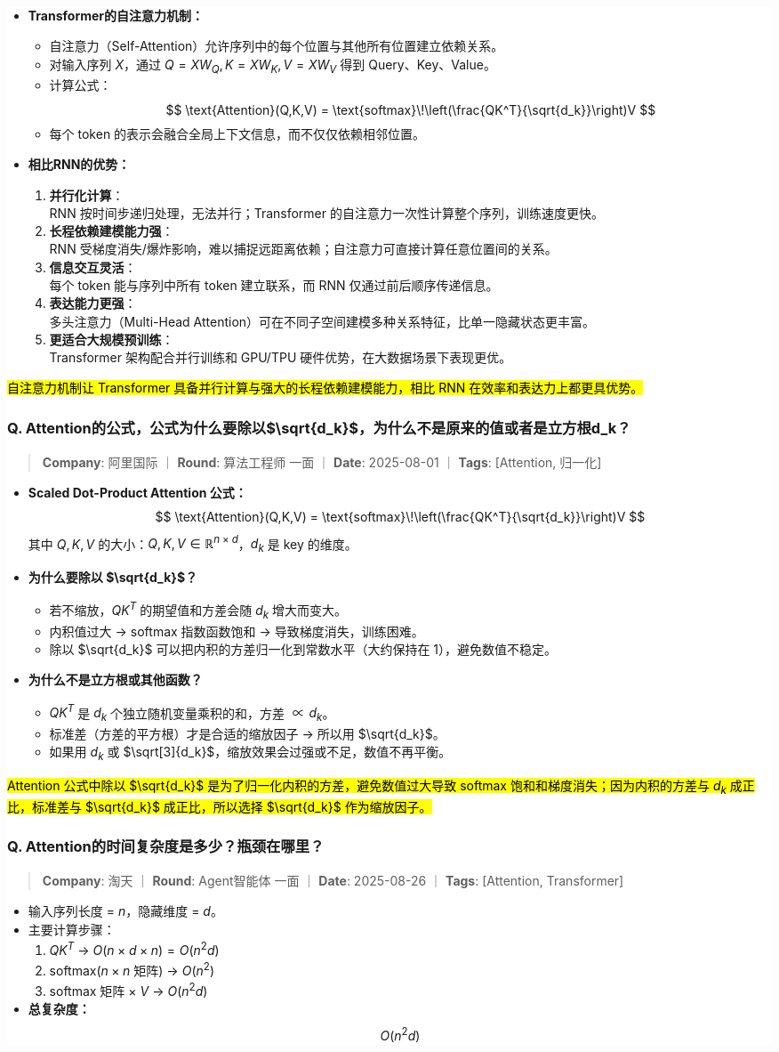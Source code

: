 - **Transformer的自注意力机制：**
  - 自注意力（Self-Attention）允许序列中的每个位置与其他所有位置建立依赖关系。
  - 对输入序列 $X$，通过 $Q = XW_Q, K = XW_K, V = XW_V$ 得到 Query、Key、Value。
  - 计算公式：
    $$
    \text{Attention}(Q,K,V) = \text{softmax}\!\left(\frac{QK^T}{\sqrt{d_k}}\right)V
    $$
  - 每个 token 的表示会融合全局上下文信息，而不仅仅依赖相邻位置。

- **相比RNN的优势：**
  1. **并行化计算**：  
     RNN 按时间步递归处理，无法并行；Transformer 的自注意力一次性计算整个序列，训练速度更快。
  2. **长程依赖建模能力强**：  
     RNN 受梯度消失/爆炸影响，难以捕捉远距离依赖；自注意力可直接计算任意位置间的关系。
  3. **信息交互灵活**：  
     每个 token 能与序列中所有 token 建立联系，而 RNN 仅通过前后顺序传递信息。
  4. **表达能力更强**：  
     多头注意力（Multi-Head Attention）可在不同子空间建模多种关系特征，比单一隐藏状态更丰富。
  5. **更适合大规模预训练**：  
     Transformer 架构配合并行训练和 GPU/TPU 硬件优势，在大数据场景下表现更优。

<mark>自注意力机制让 Transformer 具备并行计算与强大的长程依赖建模能力，相比 RNN 在效率和表达力上都更具优势。</mark>


### Q. Attention的公式，公式为什么要除以$\sqrt{d_k}$，为什么不是原来的值或者是立方根d_k？
> **Company**: 阿里国际 ｜ **Round**: 算法工程师 一面 ｜ **Date**: 2025-08-01 ｜ **Tags**: [Attention, 归一化]

- **Scaled Dot-Product Attention 公式：**
  $$
  \text{Attention}(Q,K,V) = \text{softmax}\!\left(\frac{QK^T}{\sqrt{d_k}}\right)V
  $$
  其中 $Q,K,V$ 的大小：$Q,K,V \in \mathbb{R}^{n \times d}$，$d_k$ 是 key 的维度。

- **为什么要除以 $\sqrt{d_k}$？**
  - 若不缩放，$QK^T$ 的期望值和方差会随 $d_k$ 增大而变大。  
  - 内积值过大 → softmax 指数函数饱和 → 导致梯度消失，训练困难。  
  - 除以 $\sqrt{d_k}$ 可以把内积的方差归一化到常数水平（大约保持在 1），避免数值不稳定。

- **为什么不是立方根或其他函数？**
  - $QK^T$ 是 $d_k$ 个独立随机变量乘积的和，方差 $\propto d_k$。  
  - 标准差（方差的平方根）才是合适的缩放因子 → 所以用 $\sqrt{d_k}$。  
  - 如果用 $d_k$ 或 $\sqrt[3]{d_k}$，缩放效果会过强或不足，数值不再平衡。

<mark>Attention 公式中除以 $\sqrt{d_k}$ 是为了归一化内积的方差，避免数值过大导致 softmax 饱和和梯度消失；因为内积的方差与 $d_k$ 成正比，标准差与 $\sqrt{d_k}$ 成正比，所以选择 $\sqrt{d_k}$ 作为缩放因子。</mark>

### Q. Attention的时间复杂度是多少？瓶颈在哪里？
> **Company**: 淘天 ｜ **Round**: Agent智能体 一面 ｜ **Date**: 2025-08-26 ｜ **Tags**: [Attention, Transformer]

- 输入序列长度 = $n$，隐藏维度 = $d$。  
- 主要计算步骤：
  1. $QK^T$ → $O(n \times d \times n) = O(n^2 d)$
  2. softmax($n \times n$ 矩阵) → $O(n^2)$  
  3. softmax 矩阵 × $V$ → $O(n^2 d)$  
- **总复杂度：**
  $$
  O(n^2 d)
  $$
